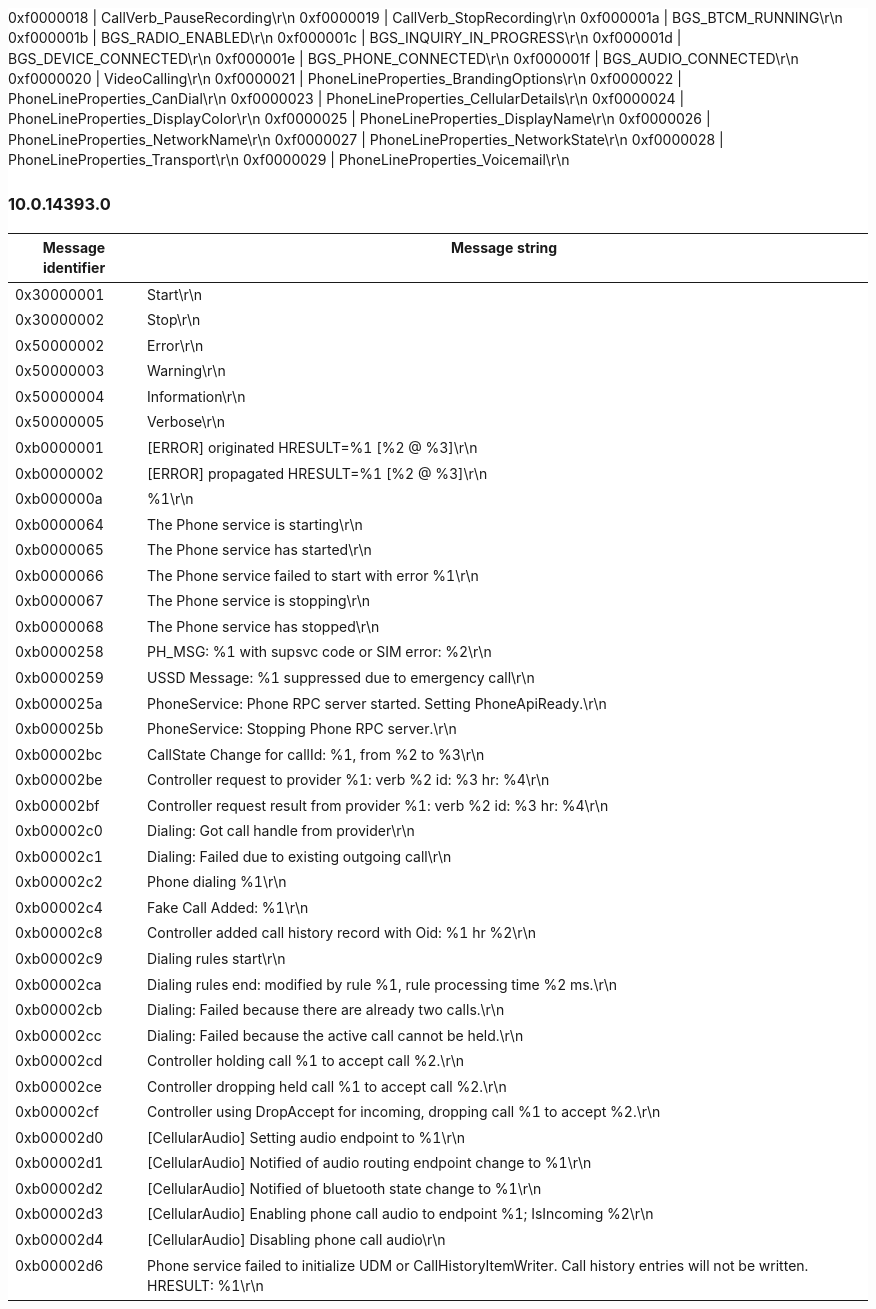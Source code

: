 0xf0000018 | CallVerb_PauseRecording\r\n
0xf0000019 | CallVerb_StopRecording\r\n
0xf000001a | BGS_BTCM_RUNNING\r\n
0xf000001b | BGS_RADIO_ENABLED\r\n
0xf000001c | BGS_INQUIRY_IN_PROGRESS\r\n
0xf000001d | BGS_DEVICE_CONNECTED\r\n
0xf000001e | BGS_PHONE_CONNECTED\r\n
0xf000001f | BGS_AUDIO_CONNECTED\r\n
0xf0000020 | VideoCalling\r\n
0xf0000021 | PhoneLineProperties_BrandingOptions\r\n
0xf0000022 | PhoneLineProperties_CanDial\r\n
0xf0000023 | PhoneLineProperties_CellularDetails\r\n
0xf0000024 | PhoneLineProperties_DisplayColor\r\n
0xf0000025 | PhoneLineProperties_DisplayName\r\n
0xf0000026 | PhoneLineProperties_NetworkName\r\n
0xf0000027 | PhoneLineProperties_NetworkState\r\n
0xf0000028 | PhoneLineProperties_Transport\r\n
0xf0000029 | PhoneLineProperties_Voicemail\r\n

### 10.0.14393.0

Message identifier | Message string
--- | ---
0x30000001 | Start\r\n
0x30000002 | Stop\r\n
0x50000002 | Error\r\n
0x50000003 | Warning\r\n
0x50000004 | Information\r\n
0x50000005 | Verbose\r\n
0xb0000001 | [ERROR] originated HRESULT=%1 [%2 @ %3]\r\n
0xb0000002 | [ERROR] propagated HRESULT=%1 [%2 @ %3]\r\n
0xb000000a | %1\r\n
0xb0000064 | The Phone service is starting\r\n
0xb0000065 | The Phone service has started\r\n
0xb0000066 | The Phone service failed to start with error %1\r\n
0xb0000067 | The Phone service is stopping\r\n
0xb0000068 | The Phone service has stopped\r\n
0xb0000258 | PH_MSG: %1 with supsvc code or SIM error: %2\r\n
0xb0000259 | USSD Message: %1 suppressed due to emergency call\r\n
0xb000025a | PhoneService: Phone RPC server started. Setting PhoneApiReady.\r\n
0xb000025b | PhoneService: Stopping Phone RPC server.\r\n
0xb00002bc | CallState Change for callId: %1, from %2 to %3\r\n
0xb00002be | Controller request to provider %1: verb %2 id: %3 hr: %4\r\n
0xb00002bf | Controller request result from provider %1: verb %2 id: %3 hr: %4\r\n
0xb00002c0 | Dialing: Got call handle from provider\r\n
0xb00002c1 | Dialing: Failed due to existing outgoing call\r\n
0xb00002c2 | Phone dialing %1\r\n
0xb00002c4 | Fake Call Added: %1\r\n
0xb00002c8 | Controller added call history record with Oid: %1 hr %2\r\n
0xb00002c9 | Dialing rules start\r\n
0xb00002ca | Dialing rules end: modified by rule %1, rule processing time %2 ms.\r\n
0xb00002cb | Dialing: Failed because there are already two calls.\r\n
0xb00002cc | Dialing: Failed because the active call cannot be held.\r\n
0xb00002cd | Controller holding call %1 to accept call %2.\r\n
0xb00002ce | Controller dropping held call %1 to accept call %2.\r\n
0xb00002cf | Controller using DropAccept for incoming, dropping call %1 to accept %2.\r\n
0xb00002d0 | [CellularAudio] Setting audio endpoint to %1\r\n
0xb00002d1 | [CellularAudio] Notified of audio routing endpoint change to %1\r\n
0xb00002d2 | [CellularAudio] Notified of bluetooth state change to %1\r\n
0xb00002d3 | [CellularAudio] Enabling phone call audio to endpoint %1; IsIncoming %2\r\n
0xb00002d4 | [CellularAudio] Disabling phone call audio\r\n
0xb00002d6 | Phone service failed to initialize UDM or CallHistoryItemWriter.  Call history entries will not be written.  HRESULT: %1\r\n